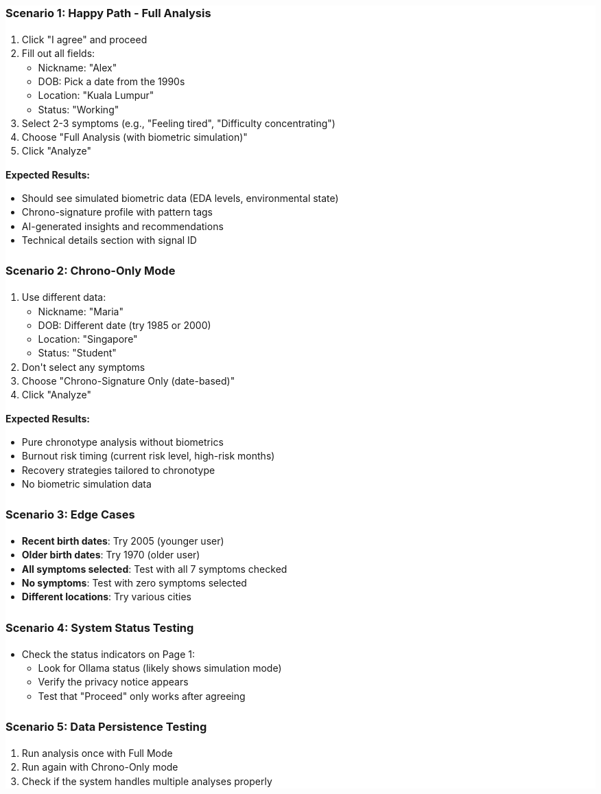 ### **Scenario 1: Happy Path - Full Analysis**
1. Click "I agree" and proceed
2. Fill out all fields:
   - Nickname: "Alex"
   - DOB: Pick a date from the 1990s
   - Location: "Kuala Lumpur"
   - Status: "Working"
3. Select 2-3 symptoms (e.g., "Feeling tired", "Difficulty concentrating")
4. Choose "Full Analysis (with biometric simulation)"
5. Click "Analyze"

**Expected Results:**
- Should see simulated biometric data (EDA levels, environmental state)
- Chrono-signature profile with pattern tags
- AI-generated insights and recommendations
- Technical details section with signal ID

### **Scenario 2: Chrono-Only Mode**
1. Use different data:
   - Nickname: "Maria"
   - DOB: Different date (try 1985 or 2000)
   - Location: "Singapore"
   - Status: "Student"
2. Don't select any symptoms
3. Choose "Chrono-Signature Only (date-based)"
4. Click "Analyze"

**Expected Results:**
- Pure chronotype analysis without biometrics
- Burnout risk timing (current risk level, high-risk months)
- Recovery strategies tailored to chronotype
- No biometric simulation data

### **Scenario 3: Edge Cases**
- **Recent birth dates**: Try 2005 (younger user)
- **Older birth dates**: Try 1970 (older user)
- **All symptoms selected**: Test with all 7 symptoms checked
- **No symptoms**: Test with zero symptoms selected
- **Different locations**: Try various cities

### **Scenario 4: System Status Testing**
- Check the status indicators on Page 1:
  - Look for Ollama status (likely shows simulation mode)
  - Verify the privacy notice appears
  - Test that "Proceed" only works after agreeing

### **Scenario 5: Data Persistence Testing**
1. Run analysis once with Full Mode
2. Run again with Chrono-Only mode
3. Check if the system handles multiple analyses properly

